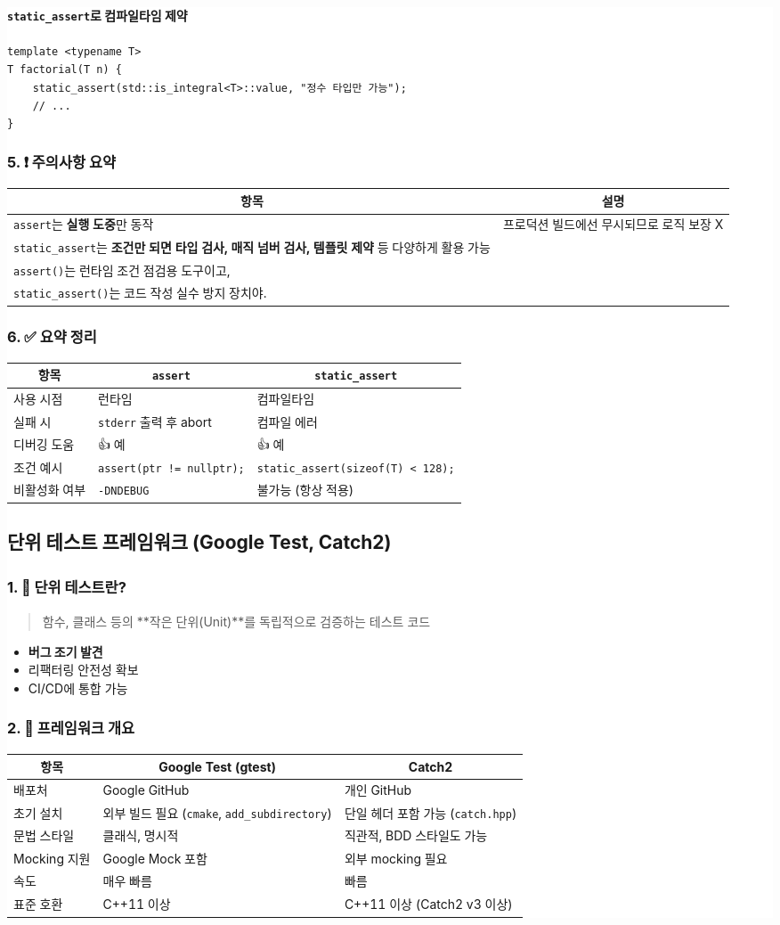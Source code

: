 #### `static_assert`로 컴파일타임 제약

```
template <typename T>
T factorial(T n) {
    static_assert(std::is_integral<T>::value, "정수 타입만 가능");
    // ...
}
```

### 5. ❗ 주의사항 요약

| 항목                                                         | 설명                                     |
| ------------------------------------------------------------ | ---------------------------------------- |
| `assert`는 **실행 도중**만 동작                              | 프로덕션 빌드에선 무시되므로 로직 보장 X |
| `static_assert`는 **조건만 되면 타입 검사, 매직 넘버 검사, 템플릿 제약** 등 다양하게 활용 가능 |                                          |
| `assert()`는 런타임 조건 점검용 도구이고,                    |                                          |
| `static_assert()`는 코드 작성 실수 방지 장치야.              |                                          |

### 6. ✅ 요약 정리

| 항목          | `assert`                  | `static_assert`                   |
| ------------- | ------------------------- | --------------------------------- |
| 사용 시점     | 런타임                    | 컴파일타임                        |
| 실패 시       | `stderr` 출력 후 abort    | 컴파일 에러                       |
| 디버깅 도움   | 👍 예                      | 👍 예                              |
| 조건 예시     | `assert(ptr != nullptr);` | `static_assert(sizeof(T) < 128);` |
| 비활성화 여부 | `-DNDEBUG`                | 불가능 (항상 적용)                |

## 단위 테스트 프레임워크 (Google Test, Catch2)

### 1. 🎯 단위 테스트란?

> 함수, 클래스 등의 **작은 단위(Unit)**를 독립적으로 검증하는 테스트 코드

- **버그 조기 발견**
- 리팩터링 안전성 확보
- CI/CD에 통합 가능

### 2. 🏁 프레임워크 개요

| 항목         | Google Test (gtest)                          | Catch2                            |
| ------------ | -------------------------------------------- | --------------------------------- |
| 배포처       | Google GitHub                                | 개인 GitHub                       |
| 초기 설치    | 외부 빌드 필요 (`cmake`, `add_subdirectory`) | 단일 헤더 포함 가능 (`catch.hpp`) |
| 문법 스타일  | 클래식, 명시적                               | 직관적, BDD 스타일도 가능         |
| Mocking 지원 | Google Mock 포함                             | 외부 mocking 필요                 |
| 속도         | 매우 빠름                                    | 빠름                              |
| 표준 호환    | C++11 이상                                   | C++11 이상 (Catch2 v3 이상)       |
